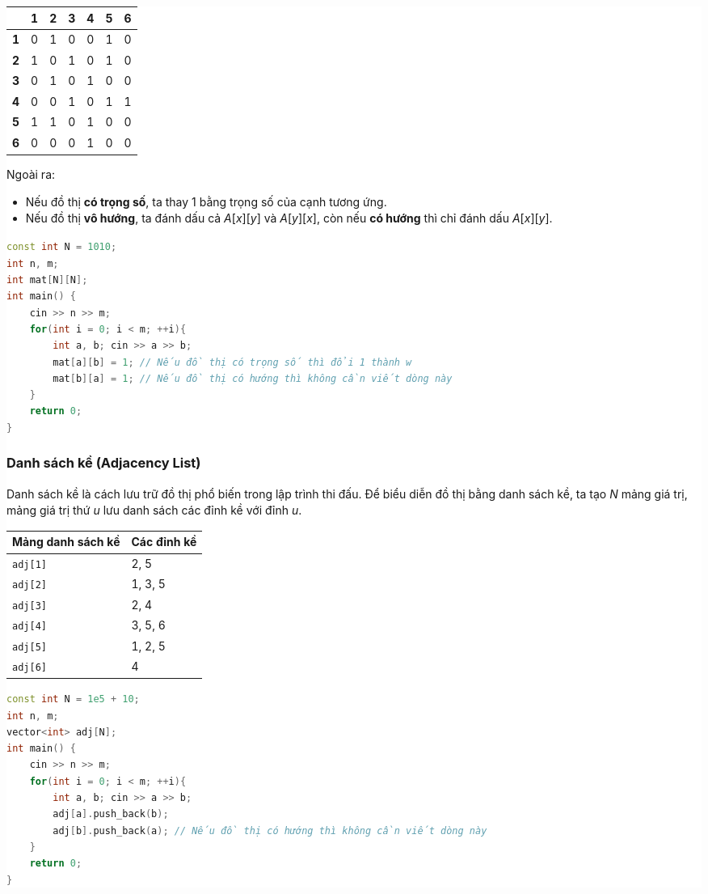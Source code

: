 | |1|2|3|4|5|6|
|---|---|---|---|---|---|---|
|**1**|0|1|0|0|1|0|
|**2**|1|0|1|0|1|0|
|**3**|0|1|0|1|0|0|
|**4**|0|0|1|0|1|1|
|**5**|1|1|0|1|0|0|
|**6**|0|0|0|1|0|0|

Ngoài ra:
- Nếu đồ thị **có trọng số**, ta thay $1$ bằng trọng số của cạnh tương ứng.
- Nếu đồ thị **vô hướng**, ta đánh dấu cả $A[x][y]$ và $A[y][x]$, còn nếu **có hướng** thì chỉ đánh dấu $A[x][y]$.

```C++
const int N = 1010; 
int n, m;
int mat[N][N];
int main() {
	cin >> n >> m;
	for(int i = 0; i < m; ++i){
		int a, b; cin >> a >> b;
		mat[a][b] = 1; // Nếu đồ thị có trọng số thì đổi 1 thành w
		mat[b][a] = 1; // Nếu đồ thị có hướng thì không cần viết dòng này
	}
	return 0;
}
```

### Danh sách kề (Adjacency List)

Danh sách kề là cách lưu trữ đồ thị phổ biến trong lập trình thi đấu. Để biểu diễn đồ thị bằng danh sách kề, ta tạo $N$ mảng giá trị, mảng giá trị thứ $u$ lưu danh sách các đỉnh kề với đỉnh $u$.

|Mảng danh sách kề|Các đỉnh kề|
|---|---|
|`adj[1]`|2, 5|
|`adj[2]`|1, 3, 5|
|`adj[3]`|2, 4|
|`adj[4]`|3, 5, 6|
|`adj[5]`|1, 2, 5|
|`adj[6]`|4|


```C++
const int N = 1e5 + 10; 
int n, m;
vector<int> adj[N];
int main() {
	cin >> n >> m;
	for(int i = 0; i < m; ++i){
		int a, b; cin >> a >> b;
		adj[a].push_back(b); 
		adj[b].push_back(a); // Nếu đồ thị có hướng thì không cần viết dòng này
	}
	return 0;
}
```
